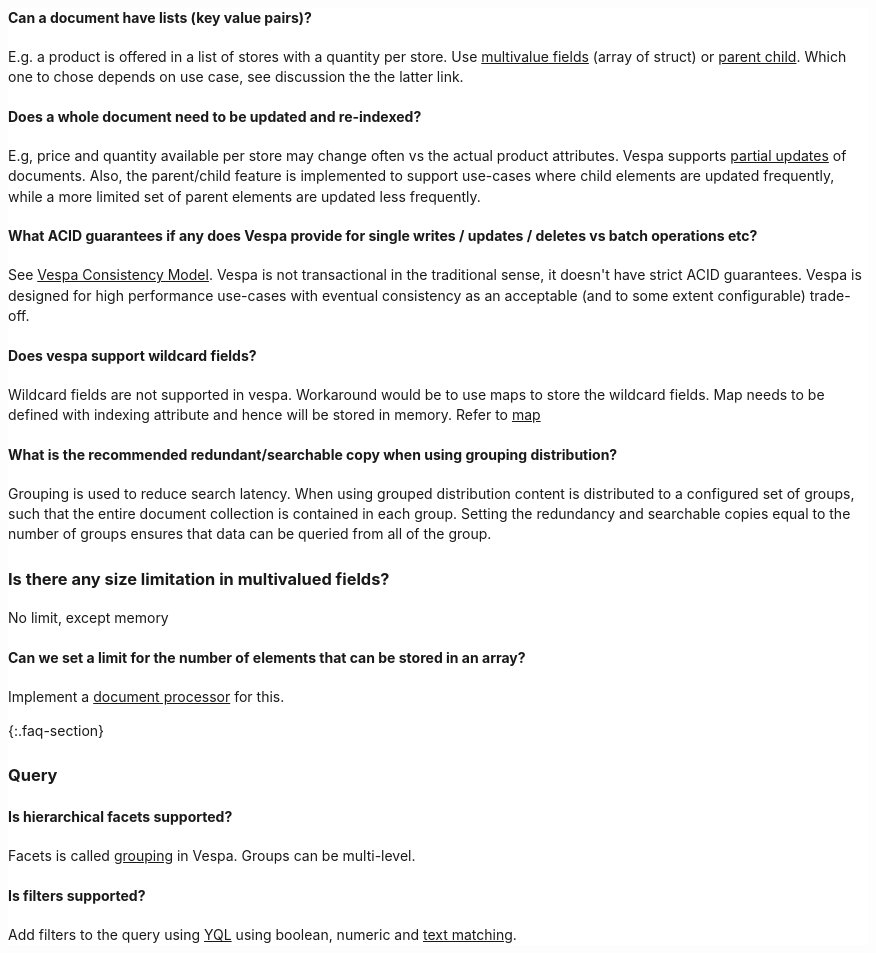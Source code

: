 #### Can a document have lists (key value pairs)?
E.g. a product is offered in a list of stores with a quantity per store.
Use <a href="schemas.html#multivalue-fields">multivalue fields</a> (array of struct)
or <a href="parent-child.html">parent child</a>.
Which one to chose depends on use case, see discussion the the latter link.

#### Does a whole document need to be updated and re-indexed?
E.g, price and quantity available per store may change often vs the actual product attributes.
Vespa supports [partial updates](reads-and-writes.html) of documents.
Also, the parent/child feature is implemented to support use-cases where child elements are updated frequently,
while a more limited set of parent elements are updated less frequently.

#### What ACID guarantees if any does Vespa provide for single writes / updates / deletes vs batch operations etc?
See <a href="content/consistency.html">Vespa Consistency Model</a>.
Vespa is not transactional in the traditional sense, it doesn't have strict ACID guarantees.
Vespa is designed for high performance use-cases with eventual consistency
as an acceptable (and to some extent configurable) trade-off.

#### Does vespa support wildcard fields? 
Wildcard fields are not supported in vespa. Workaround would be to use maps to store the wildcard fields. Map needs 
to be defined with indexing attribute and hence will be stored in memory. 
Refer to [map](reference/schema-reference.html#type:map)

#### What is the recommended redundant/searchable copy when using grouping distribution? 
Grouping is used to reduce search latency. When using grouped distribution content is distributed to a configured set of groups, 
such that the entire document collection is contained in each group. Setting the redundancy and searchable copies equal to the number 
of groups ensures that data can be queried from all of the group.

### Is there any size limitation in multivalued fields? 
No limit, except memory

#### Can we set a limit for the number of elements that can be stored in an array?
Implement a [document processor](document-processing.html) for this.

{:.faq-section}
### Query

#### Is hierarchical facets supported?
Facets is called <a href="grouping.html">grouping</a> in Vespa.
Groups can be multi-level.

#### Is filters supported?
Add filters to the query using <a href="query-language.html">YQL</a>
using boolean, numeric and <a href="text-matching-ranking.html">text matching</a>.
